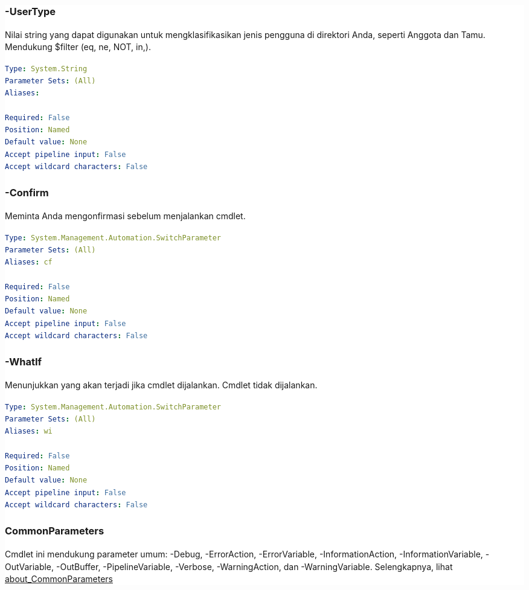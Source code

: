### -UserType
Nilai string yang dapat digunakan untuk mengklasifikasikan jenis pengguna di direktori Anda, seperti Anggota dan Tamu.
Mendukung $filter (eq, ne, NOT, in,).

```yaml
Type: System.String
Parameter Sets: (All)
Aliases:

Required: False
Position: Named
Default value: None
Accept pipeline input: False
Accept wildcard characters: False
```

### -Confirm
Meminta Anda mengonfirmasi sebelum menjalankan cmdlet.

```yaml
Type: System.Management.Automation.SwitchParameter
Parameter Sets: (All)
Aliases: cf

Required: False
Position: Named
Default value: None
Accept pipeline input: False
Accept wildcard characters: False
```

### -WhatIf
Menunjukkan yang akan terjadi jika cmdlet dijalankan.
Cmdlet tidak dijalankan.

```yaml
Type: System.Management.Automation.SwitchParameter
Parameter Sets: (All)
Aliases: wi

Required: False
Position: Named
Default value: None
Accept pipeline input: False
Accept wildcard characters: False
```

### CommonParameters
Cmdlet ini mendukung parameter umum: -Debug, -ErrorAction, -ErrorVariable, -InformationAction, -InformationVariable, -OutVariable, -OutBuffer, -PipelineVariable, -Verbose, -WarningAction, dan -WarningVariable. Selengkapnya, lihat [about_CommonParameters](http://go.microsoft.com/fwlink/?LinkID=113216)
